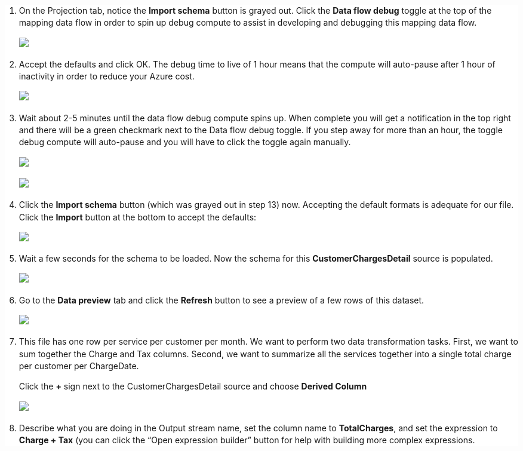 1.  On the Projection tab, notice the **Import schema** button is grayed out.
    Click the **Data flow debug** toggle at the top of the mapping data flow
    in order to spin up debug compute to assist in developing and debugging
    this mapping data flow.

    ![](images/lab06/media/image21.png)

1.  Accept the defaults and click OK. The debug time to live of 1 hour means
    that the compute will auto-pause after 1 hour of inactivity in order to
    reduce your Azure cost.

    ![](images/lab06/media/image22.png)

1.  Wait about 2-5 minutes until the data flow debug compute spins up. When
    complete you will get a notification in the top right and there will be
    a green checkmark next to the Data flow debug toggle. If you step away
    for more than an hour, the toggle debug compute will auto-pause and you
    will have to click the toggle again manually.

    ![](images/lab06/media/image23.png)

    ![](images/lab06/media/image24.png)

1.  Click the **Import schema** button (which was grayed out in step 13) now. Accepting the default formats is
    adequate for our file. Click the **Import** button at the bottom to accept the defaults:

    ![](images/lab06/media/image25.png)

1.  Wait a few seconds for the schema to be loaded. Now the schema for this **CustomerChargesDetail** source is populated.

    ![](images/lab06/media/image26.png)

1.  Go to the **Data preview** tab and click the **Refresh** button to see a
    preview of a few rows of this dataset.

    ![](images/lab06/media/image27.png)

1.  This file has one row per service per customer per month. We want to
    perform two data transformation tasks. First, we want to sum together
    the Charge and Tax columns. Second, we want to summarize all the
    services together into a single total charge per customer per
    ChargeDate.

    Click the **+** sign next to the CustomerChargesDetail source and choose
    **Derived Column**

    ![](images/lab06/media/image28.png)

1.  Describe what you are doing in the Output stream name, set the column
    name to **TotalCharges**, and set the expression to **Charge + Tax** (you can
    click the “Open expression builder” button for help with building more
    complex expressions.
